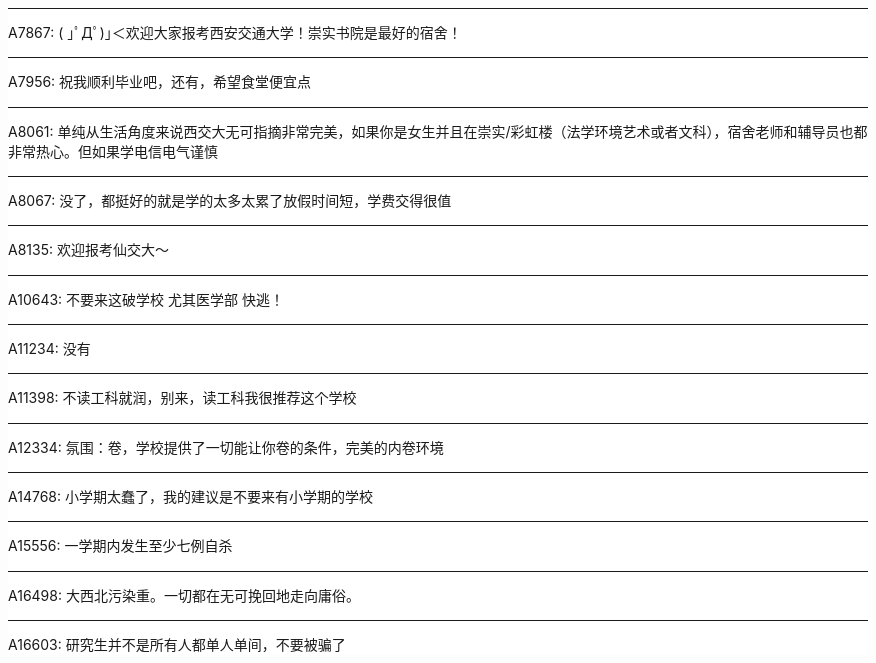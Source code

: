 ***

A7867: ( ｣ﾟДﾟ)｣＜欢迎大家报考西安交通大学！崇实书院是最好的宿舍！

***

A7956: 祝我顺利毕业吧，还有，希望食堂便宜点

***

A8061: 单纯从生活角度来说西交大无可指摘非常完美，如果你是女生并且在崇实/彩虹楼（法学环境艺术或者文科），宿舍老师和辅导员也都非常热心。但如果学电信电气谨慎

***

A8067: 没了，都挺好的就是学的太多太累了放假时间短，学费交得很值

***

A8135: 欢迎报考仙交大～

***

A10643: 不要来这破学校 尤其医学部 快逃！

***

A11234: 没有

***

A11398: 不读工科就润，别来，读工科我很推荐这个学校

***

A12334: 氛围：卷，学校提供了一切能让你卷的条件，完美的内卷环境

***

A14768: 小学期太蠢了，我的建议是不要来有小学期的学校

***

A15556: 一学期内发生至少七例自杀

***

A16498: 大西北污染重。一切都在无可挽回地走向庸俗。

***

A16603: 研究生并不是所有人都单人单间，不要被骗了